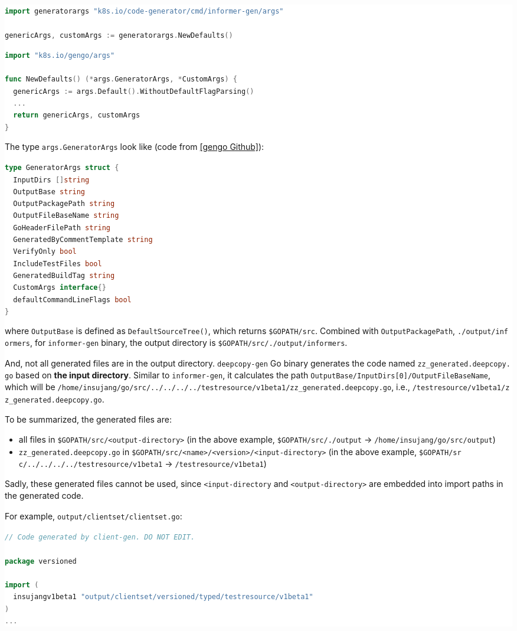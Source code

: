 ```go
import generatorargs "k8s.io/code-generator/cmd/informer-gen/args"

genericArgs, customArgs := generatorargs.NewDefaults()
```

```go
import "k8s.io/gengo/args"

func NewDefaults() (*args.GeneratorArgs, *CustomArgs) {
  genericArgs := args.Default().WithoutDefaultFlagParsing()
  ...
  return genericArgs, customArgs
}
```

The type `args.GeneratorArgs` look like (code from [[gengo Github]](https://github.com/kubernetes/gengo/blob/master/args/args.go#L52)):
```go
type GeneratorArgs struct {
  InputDirs []string
  OutputBase string
  OutputPackagePath string
  OutputFileBaseName string
  GoHeaderFilePath string
  GeneratedByCommentTemplate string
  VerifyOnly bool
  IncludeTestFiles bool
  GeneratedBuildTag string
  CustomArgs interface{}
  defaultCommandLineFlags bool
}
```
where `OutputBase` is defined as `DefaultSourceTree()`, which returns `$GOPATH/src`.
Combined with `OutputPackagePath`, `./output/informers`, for `informer-gen` binary, the output directory is `$GOPATH/src/./output/informers`.

And, not all generated files are in the output directory. `deepcopy-gen` Go binary generates the code named `zz_generated.deepcopy.go` based on **the input directory**.
Similar to `informer-gen`, it calculates the path `OutputBase/InputDirs[0]/OutputFileBaseName`, which will be `/home/insujang/go/src/../../../../testresource/v1beta1/zz_generated.deepcopy.go`, i.e., `/testresource/v1beta1/zz_generated.deepcopy.go`.

To be summarized, the generated files are:

- all files in `$GOPATH/src/<output-directory>` (in the above example, `$GOPATH/src/./output` -> `/home/insujang/go/src/output`)
- `zz_generated.deepcopy.go` in `$GOPATH/src/<name>/<version>/<input-directory>` (in the above example, `$GOPATH/src/../../../../testresource/v1beta1` -> `/testresource/v1beta1`)

Sadly, these generated files cannot be used, since `<input-directory` and `<output-directory>` are embedded into import paths in the generated code.

For example, `output/clientset/clientset.go`:
```go
// Code generated by client-gen. DO NOT EDIT.

package versioned

import (
  insujangv1beta1 "output/clientset/versioned/typed/testresource/v1beta1"
)
...
```


[^1]: [client-go demo Pod informer](https://github.com/nelvadas/podinformer)
[^2]: [Kubernetes sample-controller](https://github.com/kubernetes/sample-controller)
[^3]: [Stay informed with Kubernetes Informers](https://www.firehydrant.io/blog/stay-informed-with-kubernetes-informers/)
[^4]: [Kubernetes code-generator](https://github.com/kubernetes/code-generator)
[^5]: [Kubernetes Deep Dive: Code Generation for CustomResources](https://blog.openshift.com/kubernetes-deep-dive-code-generation-customresources/)
[^6]: [How to write Kubernetes custom controllers in Go](https://medium.com/speechmatics/how-to-write-kubernetes-custom-controllers-in-go-8014c4a04235)
[^7]: [How to generate client code for Kubernetes Custom Resource Definitions (CRD)](https://itnext.io/how-to-generate-client-code-for-kubernetes-custom-resource-definitions-crd-b4b9907769ba)
[^8]: [Extending Kubernetes: Create Controllers for Core and Custom Resources](https://medium.com/@trstringer/create-kubernetes-controllers-for-core-and-custom-resources-62fc35ad64a3)
[^9]: [Golang Standard: Project layout](https://github.com/golang-standards/project-layout)
[^10]: [Intro to Modules on Go - Part 1](https://dev.to/prassee/intro-to-modules-on-go-part-1-1k77)
[^11]: [JSONSchemaProps: Kubernetes apiextensions-apiserver](https://github.com/kubernetes/apiextensions-apiserver/blob/master/pkg/apis/apiextensions/v1beta1/types_jsonschema.go)